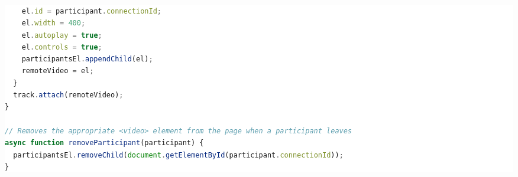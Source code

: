```javascript
    el.id = participant.connectionId;
    el.width = 400;
    el.autoplay = true;
    el.controls = true;
    participantsEl.appendChild(el);
    remoteVideo = el;
  }
  track.attach(remoteVideo);
}

// Removes the appropriate <video> element from the page when a participant leaves
async function removeParticipant(participant) {
  participantsEl.removeChild(document.getElementById(participant.connectionId));
}
```
